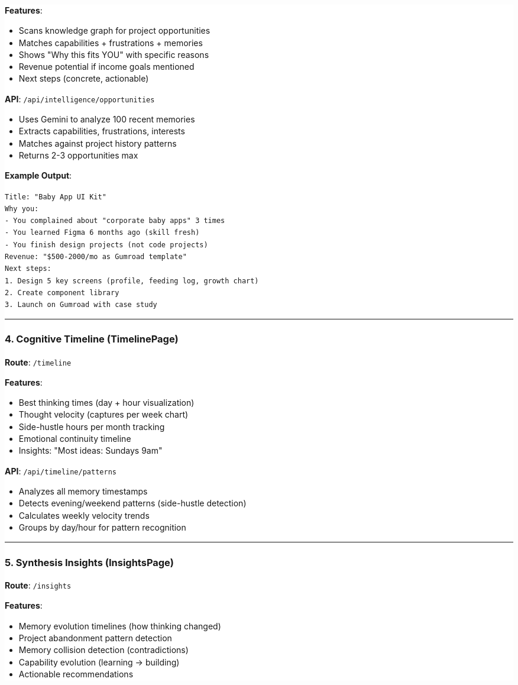 **Features**:
- Scans knowledge graph for project opportunities
- Matches capabilities + frustrations + memories
- Shows "Why this fits YOU" with specific reasons
- Revenue potential if income goals mentioned
- Next steps (concrete, actionable)

**API**: `/api/intelligence/opportunities`
- Uses Gemini to analyze 100 recent memories
- Extracts capabilities, frustrations, interests
- Matches against project history patterns
- Returns 2-3 opportunities max

**Example Output**:
```
Title: "Baby App UI Kit"
Why you:
- You complained about "corporate baby apps" 3 times
- You learned Figma 6 months ago (skill fresh)
- You finish design projects (not code projects)
Revenue: "$500-2000/mo as Gumroad template"
Next steps:
1. Design 5 key screens (profile, feeding log, growth chart)
2. Create component library
3. Launch on Gumroad with case study
```

---

### 4. **Cognitive Timeline** (TimelinePage)
**Route**: `/timeline`

**Features**:
- Best thinking times (day + hour visualization)
- Thought velocity (captures per week chart)
- Side-hustle hours per month tracking
- Emotional continuity timeline
- Insights: "Most ideas: Sundays 9am"

**API**: `/api/timeline/patterns`
- Analyzes all memory timestamps
- Detects evening/weekend patterns (side-hustle detection)
- Calculates weekly velocity trends
- Groups by day/hour for pattern recognition

---

### 5. **Synthesis Insights** (InsightsPage)
**Route**: `/insights`

**Features**:
- Memory evolution timelines (how thinking changed)
- Project abandonment pattern detection
- Memory collision detection (contradictions)
- Capability evolution (learning → building)
- Actionable recommendations
